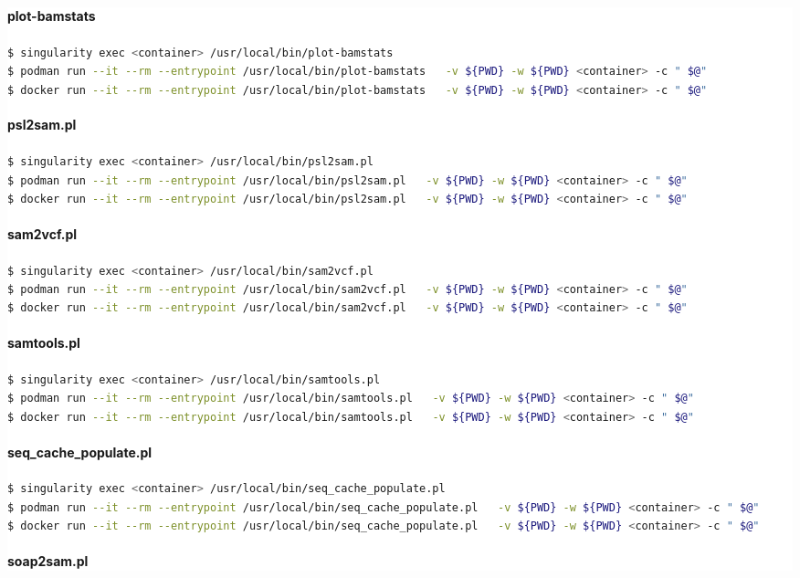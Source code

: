 
#### plot-bamstats

```bash
$ singularity exec <container> /usr/local/bin/plot-bamstats
$ podman run --it --rm --entrypoint /usr/local/bin/plot-bamstats   -v ${PWD} -w ${PWD} <container> -c " $@"
$ docker run --it --rm --entrypoint /usr/local/bin/plot-bamstats   -v ${PWD} -w ${PWD} <container> -c " $@"
```


#### psl2sam.pl

```bash
$ singularity exec <container> /usr/local/bin/psl2sam.pl
$ podman run --it --rm --entrypoint /usr/local/bin/psl2sam.pl   -v ${PWD} -w ${PWD} <container> -c " $@"
$ docker run --it --rm --entrypoint /usr/local/bin/psl2sam.pl   -v ${PWD} -w ${PWD} <container> -c " $@"
```


#### sam2vcf.pl

```bash
$ singularity exec <container> /usr/local/bin/sam2vcf.pl
$ podman run --it --rm --entrypoint /usr/local/bin/sam2vcf.pl   -v ${PWD} -w ${PWD} <container> -c " $@"
$ docker run --it --rm --entrypoint /usr/local/bin/sam2vcf.pl   -v ${PWD} -w ${PWD} <container> -c " $@"
```


#### samtools.pl

```bash
$ singularity exec <container> /usr/local/bin/samtools.pl
$ podman run --it --rm --entrypoint /usr/local/bin/samtools.pl   -v ${PWD} -w ${PWD} <container> -c " $@"
$ docker run --it --rm --entrypoint /usr/local/bin/samtools.pl   -v ${PWD} -w ${PWD} <container> -c " $@"
```


#### seq_cache_populate.pl

```bash
$ singularity exec <container> /usr/local/bin/seq_cache_populate.pl
$ podman run --it --rm --entrypoint /usr/local/bin/seq_cache_populate.pl   -v ${PWD} -w ${PWD} <container> -c " $@"
$ docker run --it --rm --entrypoint /usr/local/bin/seq_cache_populate.pl   -v ${PWD} -w ${PWD} <container> -c " $@"
```


#### soap2sam.pl
